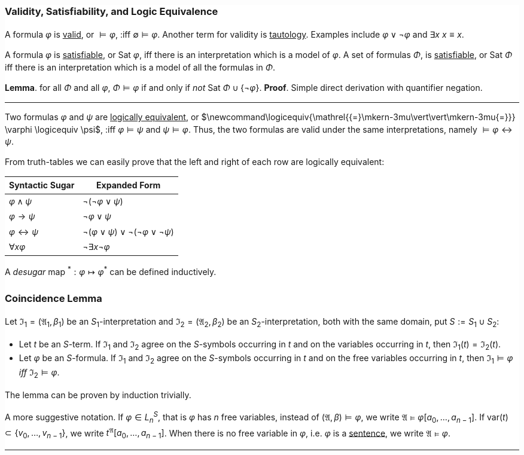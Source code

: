 ### Validity, Satisfiability, and Logic Equivalence

A formula $\varphi$ is <u>valid</u>, or $\models \varphi$, :iff $\emptyset \models \varphi$. Another term for validity is <u>tautology</u>. Examples include $\varphi \lor \neg \varphi$ and $\exists x\  x \equiv x$.

A formula $\varphi$ is <u>satisfiable</u>, or $\text{Sat } \varphi$, iff there is an interpretation which is a model of $\varphi$. A set of formulas $\Phi$, is <u>satisfiable</u>, or $\text{Sat } \Phi$ iff there is an interpretation which is a model of all the formulas in $\Phi$.

**Lemma**. for all $\Phi$ and all $\varphi$, $\Phi \models \varphi$ if and only if *not* $\text{Sat } \Phi \cup \{\neg \varphi\}$. **Proof**. Simple direct derivation with quantifier negation.

----

Two formulas $\varphi$ and $\psi$ are <u>logically equivalent</u>, or $\newcommand\logicequiv{\mathrel{{=}\mkern-3mu\vert\vert\mkern-3mu{=}}} \varphi \logicequiv \psi$, :iff $\varphi \models \psi$ and $\psi \models \varphi$. Thus, the two formulas are valid under the same interpretations, namely $\models \varphi \leftrightarrow \psi$.

From truth-tables we can easily prove that the left and right of each row are logically equivalent:

| Syntactic Sugar              | Expanded Form                            |
| ---------------------------- | ---------------------------------------- |
| $\varphi \land \psi$         | $\neg(\neg\varphi \lor \psi)$            |
| $\varphi \to \psi$           | $\neg \varphi \lor \psi$                 |
| $\varphi\leftrightarrow\psi$ | $\neg(\varphi\lor\psi)\lor\neg(\neg\varphi\lor\neg\psi)$ |
| $\forall x\varphi$           | $\neg\exists x\neg\varphi$               |

A *desugar* map $^*: \varphi \mapsto \varphi^*$ can be defined inductively.

### Coincidence Lemma

Let $\mathfrak{I}_1 = (\mathfrak{A}_1, \beta_1)$ be an $S_1$-interpretation and $\mathfrak{I}_2 = (\mathfrak{A}_2, \beta_2)$ be an $S_2$-interpretation, both with the same domain, put $S := S_1 \cup S_2$:

* Let $t$ be an $S$-term. If $\mathfrak{I}_1$ and $\mathfrak{I}_2$ agree on the $S$-symbols occurring in $t$ and on the variables occurring in $t$, then $\mathfrak{I}_1(t) = \mathfrak{I}_2(t)$.
* Let $\varphi$ be an $S$-formula. If $\mathfrak{I}_1$ and $\mathfrak{I}_2$ agree on the $S$-symbols occurring in $t$ and on the free variables occurring in $t$, then $\mathfrak{I}_1 \models \varphi$ *iff* $\mathfrak{I}_2 \models \varphi$.

The lemma can be proven by induction trivially.

A more suggestive notation. If $\varphi \in L^S_n$, that is $\varphi$ has _n_ free variables, instead of $(\mathfrak{A}, \beta) \models \varphi$, we write $\mathfrak{A} \models \varphi[a_0, \dots, a_{n-1}]$. If $\text{var}(t) \subset \{v_0, \dots, v_{n-1}\}$, we write $t^\mathfrak{A}[a_0, \dots, a_{n-1}]$. When there is no free variable in $\varphi$, i.e. $\varphi$ is a <u>sentence</u>, we write $\mathfrak{A} \models \varphi$.

----
